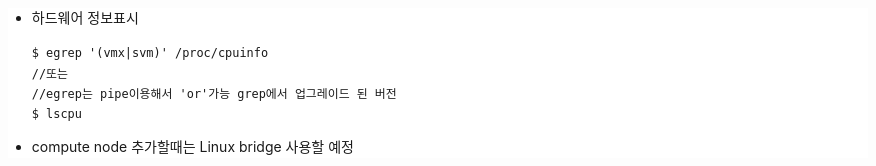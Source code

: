 - 하드웨어 정보표시 

  ```shell
  $ egrep '(vmx|svm)' /proc/cpuinfo
  //또는
  //egrep는 pipe이용해서 'or'가능 grep에서 업그레이드 된 버전 
  $ lscpu
  ```

- compute node 추가할때는 Linux bridge 사용할 예정
